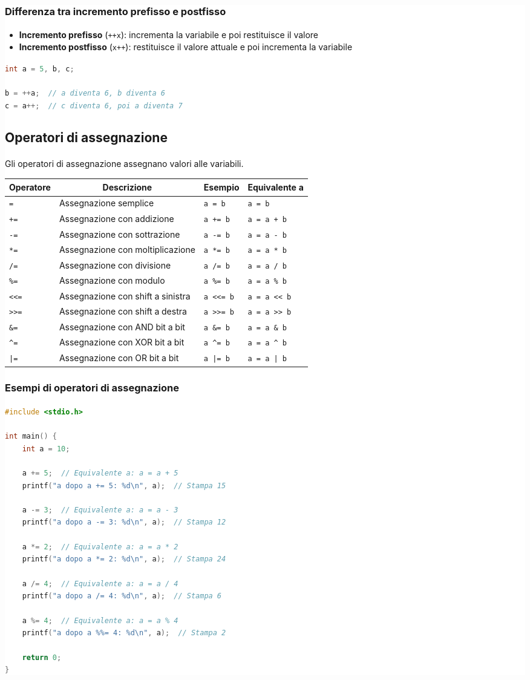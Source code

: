 ### Differenza tra incremento prefisso e postfisso

- **Incremento prefisso** (`++x`): incrementa la variabile e poi restituisce il valore
- **Incremento postfisso** (`x++`): restituisce il valore attuale e poi incrementa la variabile

```c
int a = 5, b, c;

b = ++a;  // a diventa 6, b diventa 6
c = a++;  // c diventa 6, poi a diventa 7
```

## Operatori di assegnazione

Gli operatori di assegnazione assegnano valori alle variabili.

| Operatore | Descrizione | Esempio | Equivalente a |
|-----------|-------------|---------|---------------|
| `=` | Assegnazione semplice | `a = b` | `a = b` |
| `+=` | Assegnazione con addizione | `a += b` | `a = a + b` |
| `-=` | Assegnazione con sottrazione | `a -= b` | `a = a - b` |
| `*=` | Assegnazione con moltiplicazione | `a *= b` | `a = a * b` |
| `/=` | Assegnazione con divisione | `a /= b` | `a = a / b` |
| `%=` | Assegnazione con modulo | `a %= b` | `a = a % b` |
| `<<=` | Assegnazione con shift a sinistra | `a <<= b` | `a = a << b` |
| `>>=` | Assegnazione con shift a destra | `a >>= b` | `a = a >> b` |
| `&=` | Assegnazione con AND bit a bit | `a &= b` | `a = a & b` |
| `^=` | Assegnazione con XOR bit a bit | `a ^= b` | `a = a ^ b` |
| `\|=` | Assegnazione con OR bit a bit | `a \|= b` | `a = a \| b` |

### Esempi di operatori di assegnazione

```c
#include <stdio.h>

int main() {
    int a = 10;
    
    a += 5;  // Equivalente a: a = a + 5
    printf("a dopo a += 5: %d\n", a);  // Stampa 15
    
    a -= 3;  // Equivalente a: a = a - 3
    printf("a dopo a -= 3: %d\n", a);  // Stampa 12
    
    a *= 2;  // Equivalente a: a = a * 2
    printf("a dopo a *= 2: %d\n", a);  // Stampa 24
    
    a /= 4;  // Equivalente a: a = a / 4
    printf("a dopo a /= 4: %d\n", a);  // Stampa 6
    
    a %= 4;  // Equivalente a: a = a % 4
    printf("a dopo a %%= 4: %d\n", a);  // Stampa 2
    
    return 0;
}
```
